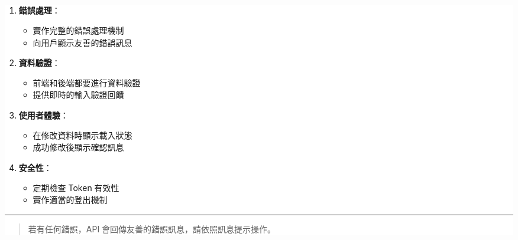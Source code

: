 1. **錯誤處理**：
   - 實作完整的錯誤處理機制
   - 向用戶顯示友善的錯誤訊息

2. **資料驗證**：
   - 前端和後端都要進行資料驗證
   - 提供即時的輸入驗證回饋

3. **使用者體驗**：
   - 在修改資料時顯示載入狀態
   - 成功修改後顯示確認訊息

4. **安全性**：
   - 定期檢查 Token 有效性
   - 實作適當的登出機制

---

> 若有任何錯誤，API 會回傳友善的錯誤訊息，請依照訊息提示操作。 